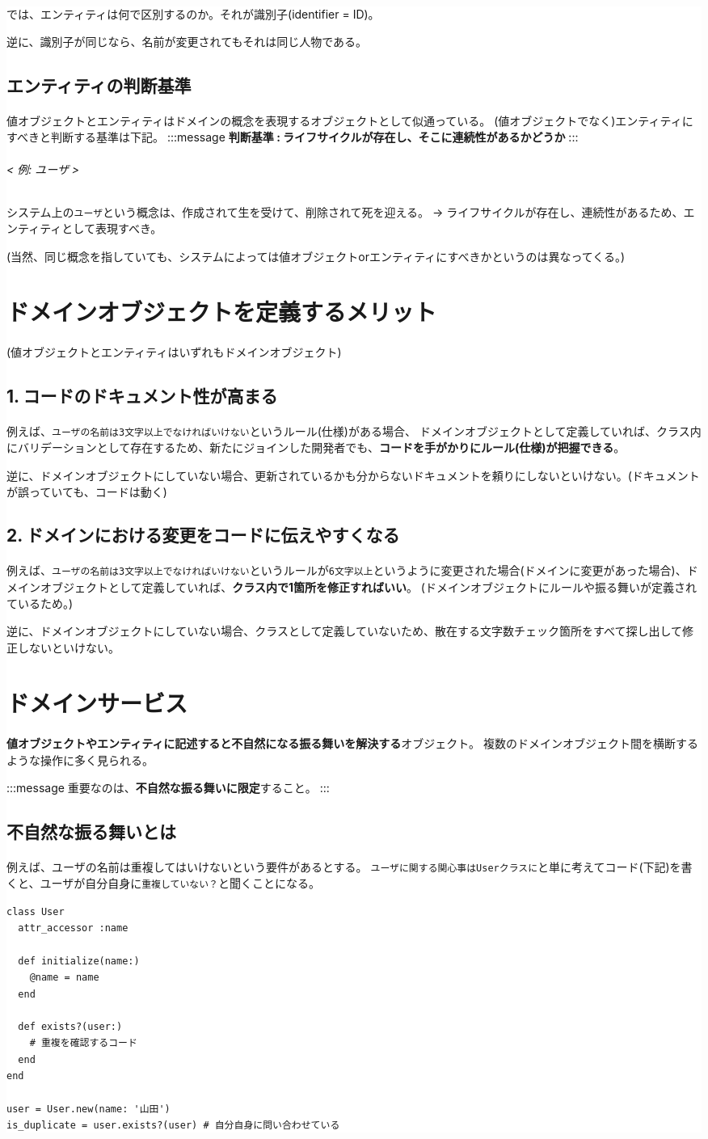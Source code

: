 では、エンティティは何で区別するのか。それが識別子(identifier = ID)。

逆に、識別子が同じなら、名前が変更されてもそれは同じ人物である。

## エンティティの判断基準
値オブジェクトとエンティティはドメインの概念を表現するオブジェクトとして似通っている。
(値オブジェクトでなく)エンティティにすべきと判断する基準は下記。
:::message
**判断基準 : ライフサイクルが存在し、そこに連続性があるかどうか**
:::
###### < 例: ユーザ >
システム上の`ユーザ`という概念は、作成されて生を受けて、削除されて死を迎える。
→ ライフサイクルが存在し、連続性があるため、エンティティとして表現すべき。

(当然、同じ概念を指していても、システムによっては値オブジェクトorエンティティにすべきかというのは異なってくる。)


# ドメインオブジェクトを定義するメリット
(値オブジェクトとエンティティはいずれもドメインオブジェクト)

## 1. コードのドキュメント性が高まる
例えば、`ユーザの名前は3文字以上でなければいけない`というルール(仕様)がある場合、
ドメインオブジェクトとして定義していれば、クラス内にバリデーションとして存在するため、新たにジョインした開発者でも、**コードを手がかりにルール(仕様)が把握できる**。

逆に、ドメインオブジェクトにしていない場合、更新されているかも分からないドキュメントを頼りにしないといけない。(ドキュメントが誤っていても、コードは動く)

## 2. ドメインにおける変更をコードに伝えやすくなる
例えば、`ユーザの名前は3文字以上でなければいけない`というルールが`6文字以上`というように変更された場合(ドメインに変更があった場合)、ドメインオブジェクトとして定義していれば、**クラス内で1箇所を修正すればいい**。
(ドメインオブジェクトにルールや振る舞いが定義されているため。)

逆に、ドメインオブジェクトにしていない場合、クラスとして定義していないため、散在する文字数チェック箇所をすべて探し出して修正しないといけない。


# ドメインサービス
**値オブジェクトやエンティティに記述すると不自然になる振る舞いを解決する**オブジェクト。
複数のドメインオブジェクト間を横断するような操作に多く見られる。

:::message
重要なのは、**不自然な振る舞いに限定**すること。
:::

## 不自然な振る舞いとは
例えば、ユーザの名前は重複してはいけないという要件があるとする。
`ユーザに関する関心事はUserクラスに`と単に考えてコード(下記)を書くと、ユーザが自分自身に`重複していない？`と聞くことになる。

```ruby:不自然な振る舞い
class User
  attr_accessor :name

  def initialize(name:)
    @name = name
  end

  def exists?(user:)
    # 重複を確認するコード
  end
end

user = User.new(name: '山田')
is_duplicate = user.exists?(user) # 自分自身に問い合わせている
```
